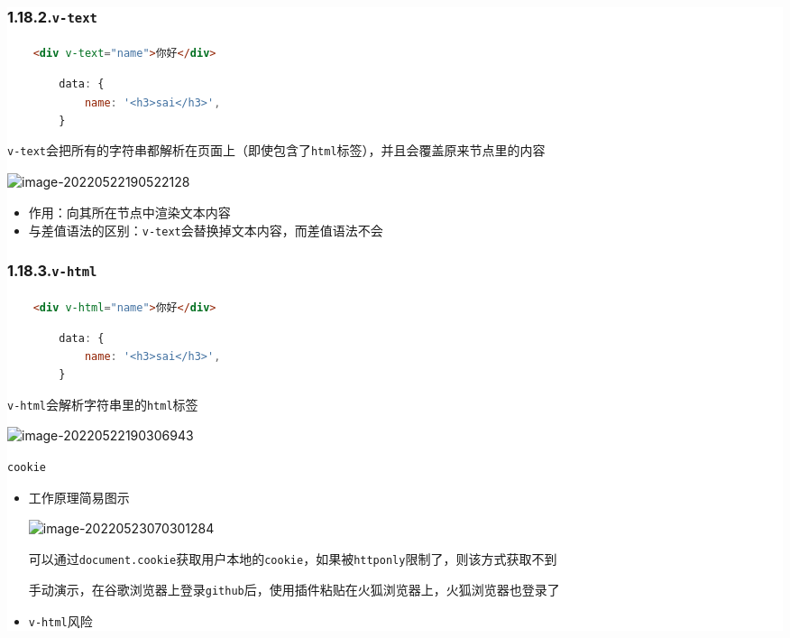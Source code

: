 ### 1.18.2.`v-text`

```html
    <div v-text="name">你好</div>
```



```js
        data: {
            name: '<h3>sai</h3>',
        }
```

`v-text`会把所有的字符串都解析在页面上（即使包含了`html`标签），并且会覆盖原来节点里的内容

![image-20220522190522128](image-20220522190522128.png)

- 作用：向其所在节点中渲染文本内容
- 与差值语法的区别：`v-text`会替换掉文本内容，而差值语法不会

### 1.18.3.`v-html`

```html
    <div v-html="name">你好</div>
```



```js
        data: {
            name: '<h3>sai</h3>',
        }
```

`v-html`会解析字符串里的`html`标签

![image-20220522190306943](image-20220522190306943.png)

`cookie`

- 工作原理简易图示

  ![image-20220523070301284](image-20220523070301284.png)

  可以通过`document.cookie`获取用户本地的`cookie`，如果被`httponly`限制了，则该方式获取不到

  手动演示，在谷歌浏览器上登录`github`后，使用插件粘贴在火狐浏览器上，火狐浏览器也登录了

- `v-html`风险

  ```html
